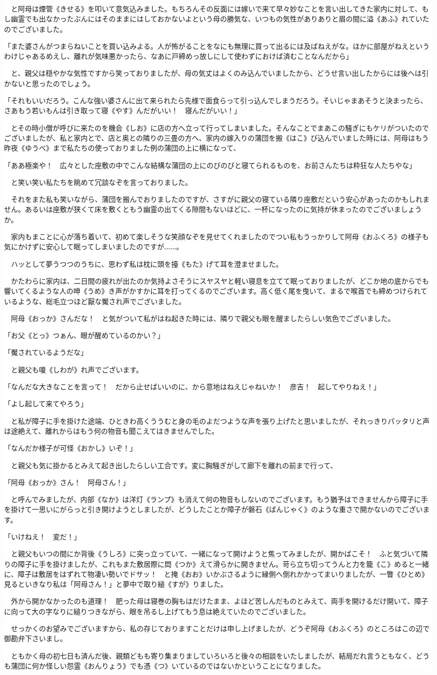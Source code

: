 　と阿母は煙管《きせる》を叩いて意気込みました。もちろんその反面には嫁いで来て早々妙なことを言い出してきた家内に対して、もし幽霊でも出なかったぶんにはそのままにはしておかないよという母の勝気な、いつもの気性がありありと眉の間に溢《あふ》れていたのでございました。

「また婆さんがつまらねいことを買い込みよる。人が怖がることをなにも無理に買って出るには及ばねえがな。ほかに部屋がねえというわけじゃあるめえし、離れが気味悪かったら、なあに戸締めっ放しにして使わずにおけば済むことなんだから」

　と、親父は穏やかな気性ですから笑っておりましたが、母の気丈はよくのみ込んでいましたから、どうせ言い出したからには後へは引かないと思ったのでしょう。

「それもいいだろう。こんな強い婆さんに出て来られたら先様で面食らって引っ込んでしまうだろう。そいじゃまあそうと決まったら、さあもう若いもんは引き取って寝《やす》んだがいい！　寝んだがいい！」

　とその時小僧が呼びに来たのを機会《しお》に店の方へ立って行ってしまいました。そんなことでまあこの騒ぎにもケリがついたのでございましたが、私と家内とで、店と奥との隣りの三畳の方へ、家内の嫁入りの蒲団を搬《はこ》び込んでいました時には、阿母はもう昨夜《ゆうべ》まで私たちの使っておりました例の蒲団の上に横になって、

「ああ極楽や！　広々とした座敷の中でこんな結構な蒲団の上にのびのびと寝てられるものを、お前さんたちは粋狂な人たちやな」

　と笑い笑い私たちを眺めて冗談なぞを言っておりました。

　それをまた私も笑いながら、蒲団を搬んでおりましたのですが、さすがに親父の寝ている隣り座敷だという安心があったのかもしれません。あるいは座敷が狭くて床を敷くともう幽霊の出てくる隙間もないほどに、一杯になったのに気持が休まったのでございましょうか。

　家内もまことに心が落ち着いて、初めて楽しそうな笑顔なぞを見せてくれましたのでつい私もうっかりして阿母《おふくろ》の様子も気にかけずに安心して眠ってしまいましたのですが……。

　ハッとして夢うつつのうちに、思わず私は枕に頭を擡《もた》げて耳を澄ませました。

　かたわらに家内は、二日間の疲れが出たのか気持よさそうにスヤスヤと軽い寝息を立てて眠っておりましたが、どこか地の底からでも響いてくるような人の呻《うめ》き声がかすかに耳を打ってくるのでございます。高く低く尾を曳いて、まるで喉首でも締めつけられているような、総毛立つほど厭な魘され声でございました。

　阿母《おっか》さんだな！　と気がついて私がはね起きた時には、隣りで親父も眼を醒ましたらしい気色でございました。

「お父《とっ》つぁん、眼が醒めているのかい？」

「魘されているようだな」

　と親父も嗄《しわが》れ声でございます。

「なんだな大きなことを言って！　だから止せばいいのに、から意地はねえじゃねいか！　彦吉！　起してやりねえ！」

「よし起して来てやろう」

　と私が障子に手を掛けた途端、ひときわ高くううむと身の毛のよだつような声を張り上げたと思いましたが、それっきりパッタリと声は途絶えて、離れからはもう何の物音も聞こえてはきませんでした。

「なんだか様子が可怪《おかし》いぞ！」

　と親父も気に掛かるとみえて起き出したらしい工合です。変に胸騒ぎがして廊下を離れの前まで行って、

「阿母《おっか》さん！　阿母さん！」

　と呼んでみましたが、内部《なか》は洋灯《ランプ》も消えて何の物音もしないのでございます。もう猶予はできませんから障子に手を掛けて一思いにがらっと引き開けようとしましたが、どうしたことか障子が磐石《ばんじゃく》のような重さで開かないのでございます。

「いけねえ！　変だ！」

　と親父もいつの間にか背後《うしろ》に突っ立っていて、一緒になって開けようと焦ってみましたが、開かばこそ！　ふと気づいて隣りの障子に手を掛けましたが、これもまた敷居際に閊《つか》えて滑らかに開きません。苛ら立ち切ってうんと力を籠《こ》めると一緒に、障子は敷居をはずれて物凄い勢いでドサッ！　と掩《おお》いかぶさるように縁側へ倒れかかってまいりましたが、一瞥《ひとめ》見るといきなり私は「阿母さん！」と夢中で取り縋《すが》りました。

　外から開かなかったのも道理！　肥った母は寝巻の胸もはだけたまま、よほど苦しんだものとみえて、両手を開けるだけ開いて、障子に向って大の字なりに縋りつきながら、眼を吊るし上げてもう息は絶えていたのでございました。



　せっかくのお望みでございますから、私の存じておりますことだけは申し上げましたが、どうぞ阿母《おふくろ》のところはこの辺で御勘弁下さいまし。

　ともかく母の初七日も済んだ後、親類どもも寄り集まりましていろいろと後々の相談をいたしましたが、結局だれ言うともなく、どうも蒲団に何か怪しい怨霊《おんりょう》でも憑《つ》いているのではないかということになりました。

